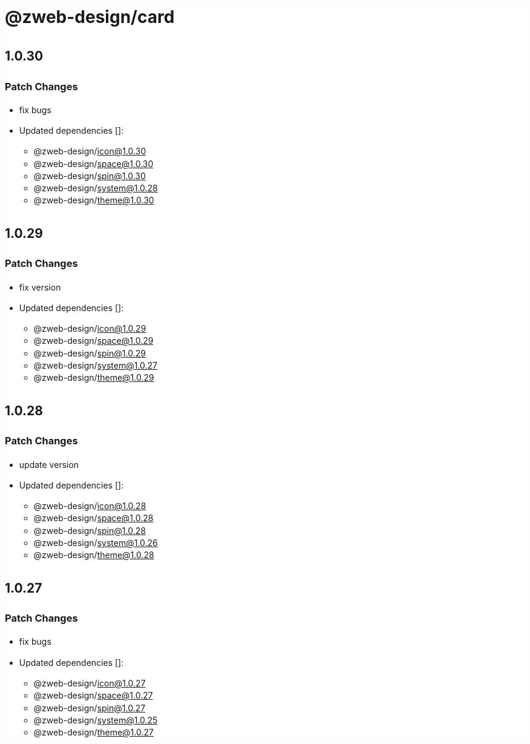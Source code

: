 # @zweb-design/card

## 1.0.30

### Patch Changes

- fix bugs

- Updated dependencies []:
  - @zweb-design/icon@1.0.30
  - @zweb-design/space@1.0.30
  - @zweb-design/spin@1.0.30
  - @zweb-design/system@1.0.28
  - @zweb-design/theme@1.0.30

## 1.0.29

### Patch Changes

- fix version

- Updated dependencies []:
  - @zweb-design/icon@1.0.29
  - @zweb-design/space@1.0.29
  - @zweb-design/spin@1.0.29
  - @zweb-design/system@1.0.27
  - @zweb-design/theme@1.0.29

## 1.0.28

### Patch Changes

- update version

- Updated dependencies []:
  - @zweb-design/icon@1.0.28
  - @zweb-design/space@1.0.28
  - @zweb-design/spin@1.0.28
  - @zweb-design/system@1.0.26
  - @zweb-design/theme@1.0.28

## 1.0.27

### Patch Changes

- fix bugs

- Updated dependencies []:
  - @zweb-design/icon@1.0.27
  - @zweb-design/space@1.0.27
  - @zweb-design/spin@1.0.27
  - @zweb-design/system@1.0.25
  - @zweb-design/theme@1.0.27
